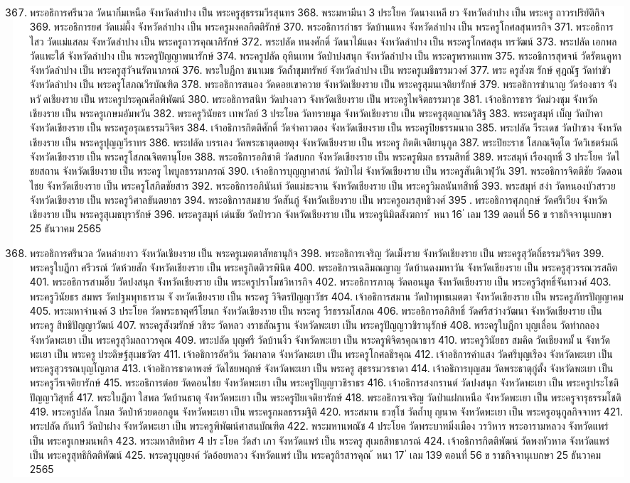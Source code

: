 367. พระอธิการศรีนวล วัดนากิ๋มเหนือ จังหวัดลำปาง เป็น พระครูสุธรรมวีรสุนทร 368. พระมหามีนา 3 ประโยค วัดนางเหลี ยว จังหวัดลำปาง เป็น พระครู ถาวรปริยัติกิจ 369. พระอธิการยศ วัดแม่ผึ้ง จังหวัดลำปาง เป็น พระครูมงคลกิตติรักษ์ 370. พระอธิการกำธร วัดบ้านแหง จังหวัดลำปาง เป็น พระครูโกศลสุนทรกิจ 371. พระอธิการไสว วัดแม่แสลม จังหวัดลำปาง เป็น พระครูถาวรคุณาภิรักษ์ 372. พระปลัด ทนงศักดิ์ วัดนาไม้แดง จังหวัดลำปาง เป็น พระครูโกศลสุน ทรวัฒน์ 373. พระปลัด เอกพล วัดแพะใต้ จังหวัดลำปาง เป็น พระครูปัญญาพนารักษ์ 374. พระครูปลัด อุทินเทพ วัดป่าปงสนุก จังหวัดลำปาง เป็น พระครูพรหมเทพ 375. พระอธิการสุพจน์ วัดรัตนคูหา จังหวัดลำปาง เป็น พระครูสุวัจนรัตนาภรณ์ 376. พระใบฎีกา ชนาเมธ วัดถ้ำขุมทรัพย์ จังหวัดลำปาง เป็น พระครูเมธีธรรมวงศ์ 377. พระ ครูสังฆ รักษ์ ศุฎณัฐ วัดท่าขัว จังหวัดลำปาง เป็น พระครูโสภณวีรบัณฑิต 378. พระอธิการสนอง วัดดอยเขาควาย จังหวัดเชียงราย เป็น พระครูสุมนเจติยารักษ์ 379. พระอธิการชำนาญ วัดร่องธาร จังหวั ดเชียงราย เป็น พระครูประคุณศีลพิพัฒน์ 380. พระอธิการสนิท วัดปางลาว จังหวัดเชียงราย เป็น พระครูไพจิตธรรมาวุธ 381. เจ้าอธิการธาร วัดม่วงชุม จังหวัดเชียงราย เป็น พระครูเกษมอัมพวัน 382. พระครูวินัยธร เทพวัลย์ 3 ประโยค วัดทรายมูล จังหวัดเชียงราย เป็น พระครูสุตญาณวิสิฐ 383. พระครูสมุห์ เบ็ญ วัดป่าคา จังหวัดเชียงราย เป็น พระครูอรุณธรรมวิจิตร 384. เจ้าอธิการกิตติศักดิ์ วัดจำคาวตอง จังหวัดเชียงราย เป็น พระครูปิยธรรมนาถ 385. พระปลัด วีระเดช วัดป่าซาง จังหวัดเชียงราย เป็น พระครูปุญญวีราทร 386. พระปลัด บรรเลง วัดพระธาตุดอยตุง จังหวัดเชียงราย เป็น พระครู กิตติเจติยานุกูล 387. พระปิยะราช โสภณจิตฺโต วัดวิเชตร์มณี จังหวัดเชียงราย เป็น พระครูโสภณจิตตานุโยค 388. พระอธิการอภิชาติ วัดสบกก จังหวัดเชียงราย เป็น พระครูพิมล ธรรมสิทธิ์ 389. พระสมุห์ เรืองฤทธิ์ 3 ประโยค วัดไ ชยสถาน จังหวัดเชียงราย เป็น พระครู ไพบูลธรรมาภรณ์ 390. เจ้าอธิการบุญญาศาสน์ วัดป่าไผ่ จังหวัดเชียงราย เป็น พระครูสันติเวฬุวัน 391. พระอธิการจิตติชัย วัดดอนไชย จังหวัดเชียงราย เป็น พระครูโสภิตชัยสาร 392. พระอธิการอภินันท์ วัดแม่ขะจาน จังหวัดเชียงราย เป็น พระครูวิมลนันทสิทธิ์ 393. พระสมุห์ สง่า วัดหนองบัวสรวย จังหวัดเชียงราย เป็น พระครูวิศาลขันตยาธร 394. พระอธิการสมชาย วัดสันกู่ จังหวัดเชียงราย เป็น พระครูอมรสุทธิวงศ์ 395 . พระอธิการศุภฤกษ์ วัดศรีเวียง จังหวัดเชียงราย เป็น พระครูสุเมธบุรารักษ์ 396. พระครูสมุห์ เด่นชัย วัดป่ารวก จังหวัดเชียงราย เป็น พระครูนิมิตสังฆการ ้ หนา 16 ่ เลม 139 ตอนที่ 56 ข ราชกิจจานุเบกษา 25 ธันวาคม 2565

397. พระอธิการศรีนวล วัดหล่ายงาว จังหวัดเชียงราย เป็น พระครูเมตตาสัทธานุกิจ 398. พระอธิการเจริญ วัดเม็งราย จังหวัดเชียงราย เป็น พระครูสุวัตถิ์ธรรมวิจิตร 399. พระครูใบฎีกา ศรีวรณ์ วัดห้วยสัก จังหวัดเชียงราย เป็น พระครูกิตติวรพินิต 400. พระอธิการเฉลิมณญาญ วัดบ้านดงมหาวัน จังหวัดเชียงราย เป็น พระครูสุวรรณวรสถิต 401. พระอธิการสามอิ๊บ วัดปงสนุก จังหวัดเชียงราย เป็น พระครูปราโมชวิหารกิจ 402. พระอธิการภาณุ วัดดอนมูล จังหวัดเชียงราย เป็น พระครูวิสุทธิ์จันทวงศ์ 403. พระครูวินัยธร สมพร วัดปฐมพุทธาราม จั งหวัดเชียงราย เป็น พระครู วิจิตรปัญญาวัชร 404. เจ้าอธิการสมาน วัดป่าพุทธเมตตา จังหวัดเชียงราย เป็น พระครูภัทรปัญญาคม 405. พระมหาจำนงค์ 3 ประโยค วัดพระธาตุศรีโยนก จังหวัดเชียงราย เป็น พระครู วีรธรรมโสภณ 406. พระอธิการอภิสิทธิ์ วัดศรีสว่างวัฒนา จังหวัดเชียงราย เป็น พระครู สิทธิปัญญาวัฒน์ 407. พระครูสังฆรักษ์ วชิระ วัดหลว งราชสัณฐาน จังหวัดพะเยา เป็น พระครูปัญญาวชิรานุรักษ์ 408. พระครูใบฎีกา บุญเลื่อน วัดท่ากลอง จังหวัดพะเยา เป็น พระครูสุวิมลถาวรคุณ 409. พระปลัด บุญศรี วัดบ้านงิ้ว จังหวัดพะเยา เป็น พระครูพิจิตรคุณาธาร 410. พระครูวินัยธร สมคิด วัดเชียงหมั้ น จังหวัดพะเยา เป็น พระครู ประดิษฐ์สุเมธวัตร 411. เจ้าอธิการอัศวิน วัดผาลาด จังหวัดพะเยา เป็น พระครูโกศลธีรคุณ 412. เจ้าอธิการคำแสง วัดศรีบุญเรือง จังหวัดพะเยา เป็น พระครูสุวรรณบุญโญภาส 413. เจ้าอธิการธาดาพงษ์ วัดไชยพฤกษ์ จังหวัดพะเยา เป็น พระครู สุธรรมวรธาดา 414. เจ้าอธิการบุญสม วัดพระธาตุกู่ตั้ง จังหวัดพะเยา เป็น พระครูวีรเจติยารักษ์ 415. พระอธิการต๋อย วัดดอนไชย จังหวัดพะเยา เป็น พระครูปัญญาวชิราธร 416. เจ้าอธิการสงกรานต์ วัดปงสนุก จังหวัดพะเยา เป็น พระครูประโชติปัญญาวิสุทธิ์ 417. พระใบฎีกา ใสพล วัดบ้านธาตุ จังหวัดพะเยา เป็น พระครูปิยเจติยารักษ์ 418. พระอธิการเจริญ วัดป่าแฝกเหนือ จังหวัดพะเยา เป็น พระครูจารุธรรมโชติ 419. พระครูปลัด โกมล วัดป่าห้วยดอกอูน จังหวัดพะเยา เป็น พระครูกมลธรรมฐิติ 420. พระสมาน ธวชฺโช วัดถ้ำบุ ญนาค จังหวัดพะเยา เป็น พระครูอนุกูลกิจจาทร 421. พระปลัด กันทวี วัดป่าฝาง จังหวัดพะเยา เป็น พระครูพิพัฒน์ศาสนบัณฑิต 422. พระมหานพณัช 4 ประโยค วัดพระบาทมิ่งเมือง วรวิหาร พระอารามหลวง จังหวัดแพร่ เป็น พระครูเกษมนพกิจ 423. พระมหาสิทธิพร 4 ปร ะโยค วัดสำ เภา จังหวัดแพร่ เป็น พระครู สุเมธสิทธาภรณ์ 424. เจ้าอธิการกิตติพัฒน์ วัดพงหัวหาด จังหวัดแพร่ เป็น พระครูสุทธิกิตติพัฒน์ 425. พระครูบุญยงค์ วัดอ้อยหลวง จังหวัดแพร่ เป็น พระครูถิรสารคุณ ้ หนา 17 ่ เลม 139 ตอนที่ 56 ข ราชกิจจานุเบกษา 25 ธันวาคม 2565
